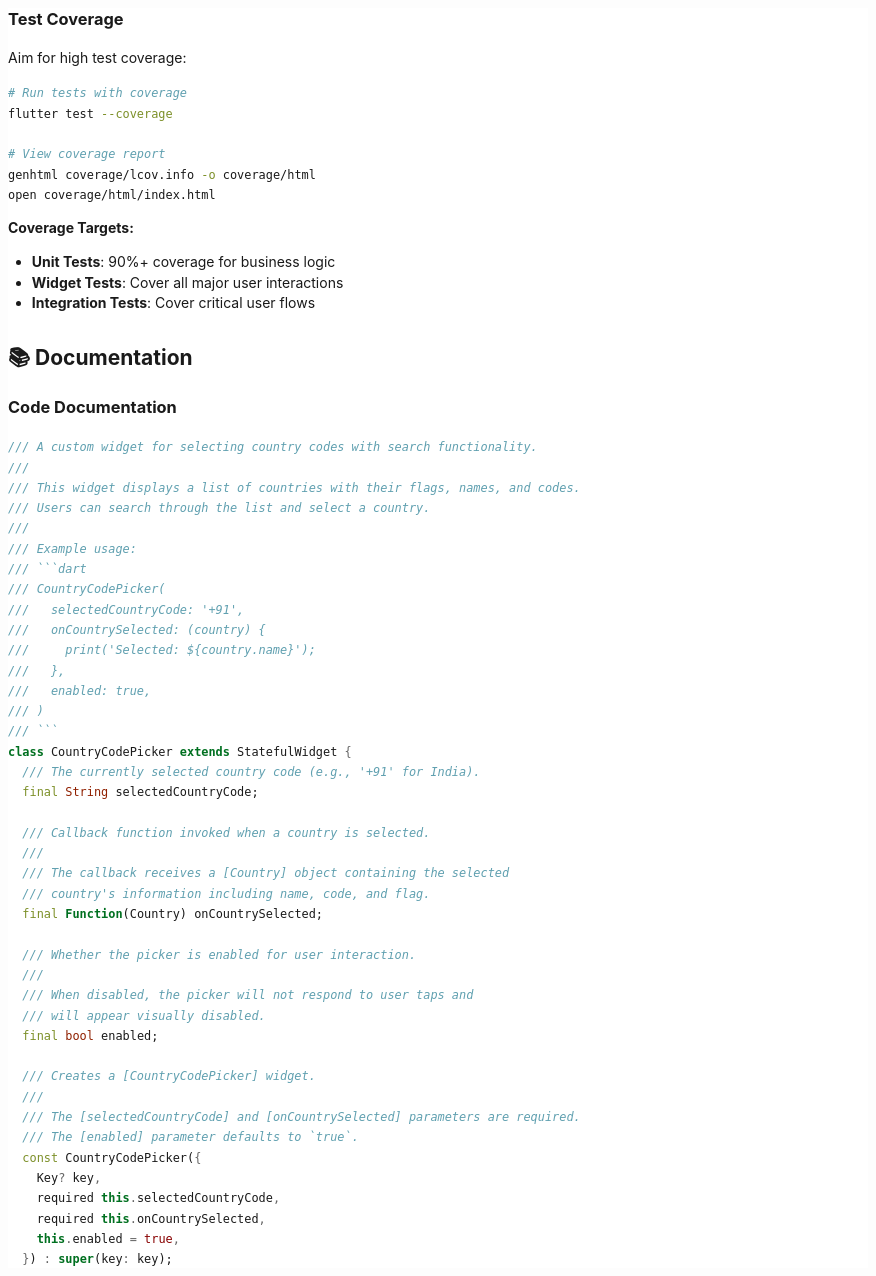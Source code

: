 ### Test Coverage

Aim for high test coverage:

```bash
# Run tests with coverage
flutter test --coverage

# View coverage report
genhtml coverage/lcov.info -o coverage/html
open coverage/html/index.html
```

**Coverage Targets:**

- **Unit Tests**: 90%+ coverage for business logic
- **Widget Tests**: Cover all major user interactions
- **Integration Tests**: Cover critical user flows

## 📚 Documentation

### Code Documentation

````dart
/// A custom widget for selecting country codes with search functionality.
///
/// This widget displays a list of countries with their flags, names, and codes.
/// Users can search through the list and select a country.
///
/// Example usage:
/// ```dart
/// CountryCodePicker(
///   selectedCountryCode: '+91',
///   onCountrySelected: (country) {
///     print('Selected: ${country.name}');
///   },
///   enabled: true,
/// )
/// ```
class CountryCodePicker extends StatefulWidget {
  /// The currently selected country code (e.g., '+91' for India).
  final String selectedCountryCode;

  /// Callback function invoked when a country is selected.
  ///
  /// The callback receives a [Country] object containing the selected
  /// country's information including name, code, and flag.
  final Function(Country) onCountrySelected;

  /// Whether the picker is enabled for user interaction.
  ///
  /// When disabled, the picker will not respond to user taps and
  /// will appear visually disabled.
  final bool enabled;

  /// Creates a [CountryCodePicker] widget.
  ///
  /// The [selectedCountryCode] and [onCountrySelected] parameters are required.
  /// The [enabled] parameter defaults to `true`.
  const CountryCodePicker({
    Key? key,
    required this.selectedCountryCode,
    required this.onCountrySelected,
    this.enabled = true,
  }) : super(key: key);
````